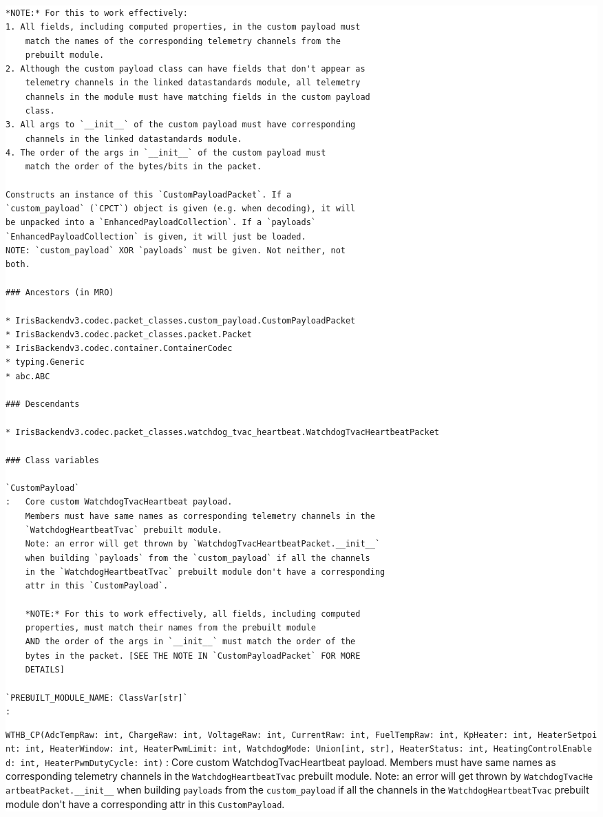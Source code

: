     *NOTE:* For this to work effectively:
    1. All fields, including computed properties, in the custom payload must
        match the names of the corresponding telemetry channels from the
        prebuilt module.
    2. Although the custom payload class can have fields that don't appear as
        telemetry channels in the linked datastandards module, all telemetry
        channels in the module must have matching fields in the custom payload
        class.
    3. All args to `__init__` of the custom payload must have corresponding
        channels in the linked datastandards module.
    4. The order of the args in `__init__` of the custom payload must
        match the order of the bytes/bits in the packet.
    
    Constructs an instance of this `CustomPayloadPacket`. If a
    `custom_payload` (`CPCT`) object is given (e.g. when decoding), it will
    be unpacked into a `EnhancedPayloadCollection`. If a `payloads`
    `EnhancedPayloadCollection` is given, it will just be loaded.
    NOTE: `custom_payload` XOR `payloads` must be given. Not neither, not
    both.

    ### Ancestors (in MRO)

    * IrisBackendv3.codec.packet_classes.custom_payload.CustomPayloadPacket
    * IrisBackendv3.codec.packet_classes.packet.Packet
    * IrisBackendv3.codec.container.ContainerCodec
    * typing.Generic
    * abc.ABC

    ### Descendants

    * IrisBackendv3.codec.packet_classes.watchdog_tvac_heartbeat.WatchdogTvacHeartbeatPacket

    ### Class variables

    `CustomPayload`
    :   Core custom WatchdogTvacHeartbeat payload.
        Members must have same names as corresponding telemetry channels in the
        `WatchdogHeartbeatTvac` prebuilt module.
        Note: an error will get thrown by `WatchdogTvacHeartbeatPacket.__init__`
        when building `payloads` from the `custom_payload` if all the channels
        in the `WatchdogHeartbeatTvac` prebuilt module don't have a corresponding
        attr in this `CustomPayload`.
        
        *NOTE:* For this to work effectively, all fields, including computed
        properties, must match their names from the prebuilt module
        AND the order of the args in `__init__` must match the order of the
        bytes in the packet. [SEE THE NOTE IN `CustomPayloadPacket` FOR MORE
        DETAILS]

    `PREBUILT_MODULE_NAME: ClassVar[str]`
    :

`WTHB_CP(AdcTempRaw: int, ChargeRaw: int, VoltageRaw: int, CurrentRaw: int, FuelTempRaw: int, KpHeater: int, HeaterSetpoint: int, HeaterWindow: int, HeaterPwmLimit: int, WatchdogMode: Union[int, str], HeaterStatus: int, HeatingControlEnabled: int, HeaterPwmDutyCycle: int)`
:   Core custom WatchdogTvacHeartbeat payload.
    Members must have same names as corresponding telemetry channels in the
    `WatchdogHeartbeatTvac` prebuilt module.
    Note: an error will get thrown by `WatchdogTvacHeartbeatPacket.__init__`
    when building `payloads` from the `custom_payload` if all the channels
    in the `WatchdogHeartbeatTvac` prebuilt module don't have a corresponding
    attr in this `CustomPayload`.
    